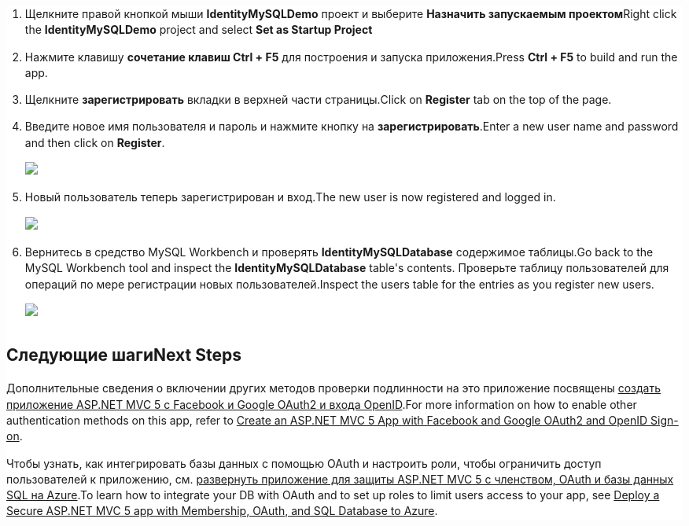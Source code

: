 1. <span data-ttu-id="0a6e7-188">Щелкните правой кнопкой мыши **IdentityMySQLDemo** проект и выберите **Назначить запускаемым проектом**</span><span class="sxs-lookup"><span data-stu-id="0a6e7-188">Right click the **IdentityMySQLDemo** project and select **Set as Startup Project**</span></span>
2. <span data-ttu-id="0a6e7-189">Нажмите клавишу **сочетание клавиш Ctrl + F5** для построения и запуска приложения.</span><span class="sxs-lookup"><span data-stu-id="0a6e7-189">Press **Ctrl + F5** to build and run the app.</span></span>
3. <span data-ttu-id="0a6e7-190">Щелкните **зарегистрировать** вкладки в верхней части страницы.</span><span class="sxs-lookup"><span data-stu-id="0a6e7-190">Click on **Register** tab on the top of the page.</span></span>
4. <span data-ttu-id="0a6e7-191">Введите новое имя пользователя и пароль и нажмите кнопку на **зарегистрировать**.</span><span class="sxs-lookup"><span data-stu-id="0a6e7-191">Enter a new user name and password and then click on **Register**.</span></span>  
  
    ![](implementing-a-custom-mysql-aspnet-identity-storage-provider/_static/image8.png)
5. <span data-ttu-id="0a6e7-192">Новый пользователь теперь зарегистрирован и вход.</span><span class="sxs-lookup"><span data-stu-id="0a6e7-192">The new user is now registered and logged in.</span></span>  
  
    ![](implementing-a-custom-mysql-aspnet-identity-storage-provider/_static/image9.png)
6. <span data-ttu-id="0a6e7-193">Вернитесь в средство MySQL Workbench и проверять **IdentityMySQLDatabase** содержимое таблицы.</span><span class="sxs-lookup"><span data-stu-id="0a6e7-193">Go back to the MySQL Workbench tool and inspect the **IdentityMySQLDatabase** table's contents.</span></span> <span data-ttu-id="0a6e7-194">Проверьте таблицу пользователей для операций по мере регистрации новых пользователей.</span><span class="sxs-lookup"><span data-stu-id="0a6e7-194">Inspect the users table for the entries as you register new users.</span></span>  
  
    ![](implementing-a-custom-mysql-aspnet-identity-storage-provider/_static/image10.png)

## <a name="next-steps"></a><span data-ttu-id="0a6e7-195">Следующие шаги</span><span class="sxs-lookup"><span data-stu-id="0a6e7-195">Next Steps</span></span>

<span data-ttu-id="0a6e7-196">Дополнительные сведения о включении других методов проверки подлинности на это приложение посвящены [создать приложение ASP.NET MVC 5 с Facebook и Google OAuth2 и входа OpenID](../../../mvc/overview/security/create-an-aspnet-mvc-5-app-with-facebook-and-google-oauth2-and-openid-sign-on.md).</span><span class="sxs-lookup"><span data-stu-id="0a6e7-196">For more information on how to enable other authentication methods on this app, refer to [Create an ASP.NET MVC 5 App with Facebook and Google OAuth2 and OpenID Sign-on](../../../mvc/overview/security/create-an-aspnet-mvc-5-app-with-facebook-and-google-oauth2-and-openid-sign-on.md).</span></span>

<span data-ttu-id="0a6e7-197">Чтобы узнать, как интегрировать базы данных с помощью OAuth и настроить роли, чтобы ограничить доступ пользователей к приложению, см. [развернуть приложение для защиты ASP.NET MVC 5 с членством, OAuth и базы данных SQL на Azure](https://docs.microsoft.com/aspnet/core/security/authorization/secure-data).</span><span class="sxs-lookup"><span data-stu-id="0a6e7-197">To learn how to integrate your DB with OAuth and to set up roles to limit users access to your app, see [Deploy a Secure ASP.NET MVC 5 app with Membership, OAuth, and SQL Database to Azure](https://docs.microsoft.com/aspnet/core/security/authorization/secure-data).</span></span>
